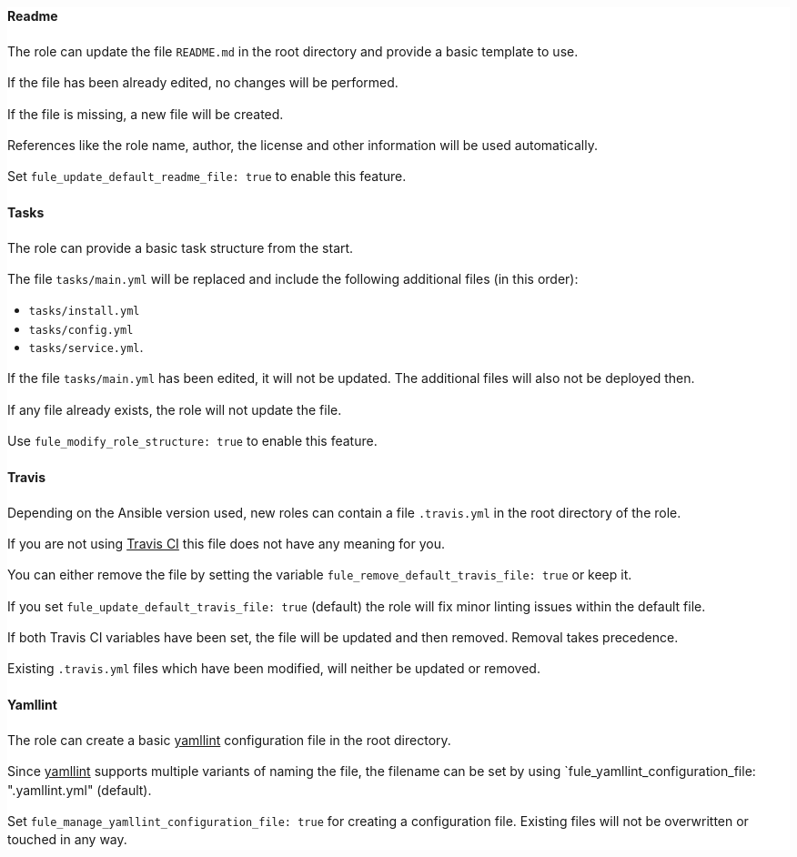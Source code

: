 #### Readme

The role can update the file `README.md` in the root directory and provide a basic template to use.

If the file has been already edited, no changes will be performed.

If the file is missing, a new file will be created.

References like the role name, author, the license and other information will be used automatically.

Set `fule_update_default_readme_file: true` to enable this feature.

#### Tasks

The role can provide a basic task structure from the start.

The file `tasks/main.yml` will be replaced and include the following additional files (in this order):

* `tasks/install.yml`
* `tasks/config.yml`
* `tasks/service.yml`.

If the file `tasks/main.yml` has been edited, it will not be updated. The
additional files will also not be deployed then.

If any file already exists, the role will not update the file.

Use `fule_modify_role_structure: true` to enable this feature.

#### Travis

Depending on the Ansible version used, new roles can contain a file `.travis.yml` in the root directory of the role.

If you are not using [Travis CI](https://www.travis-ci.com/) this file does not have any meaning for you.

You can either remove the file by setting the variable `fule_remove_default_travis_file: true` or keep it.

If you set `fule_update_default_travis_file: true` (default) the role will fix minor linting issues within the default file.

If both Travis CI variables have been set, the file will be updated and then removed.
Removal takes precedence.

Existing `.travis.yml` files which have been modified, will neither be updated or removed.

#### Yamllint

The role can create a basic [yamllint][#yamllint] configuration file in the root directory.

Since [yamllint][#yamllint] supports multiple variants of naming the file, the
filename can be set by using `fule_yamllint_configuration_file: ".yamllint.yml"
(default).

Set `fule_manage_yamllint_configuration_file: true` for creating a configuration
file. Existing files will not be overwritten or touched in any way.


[#yamllint]: https://yamllint.readthedocs.io/en/stable/